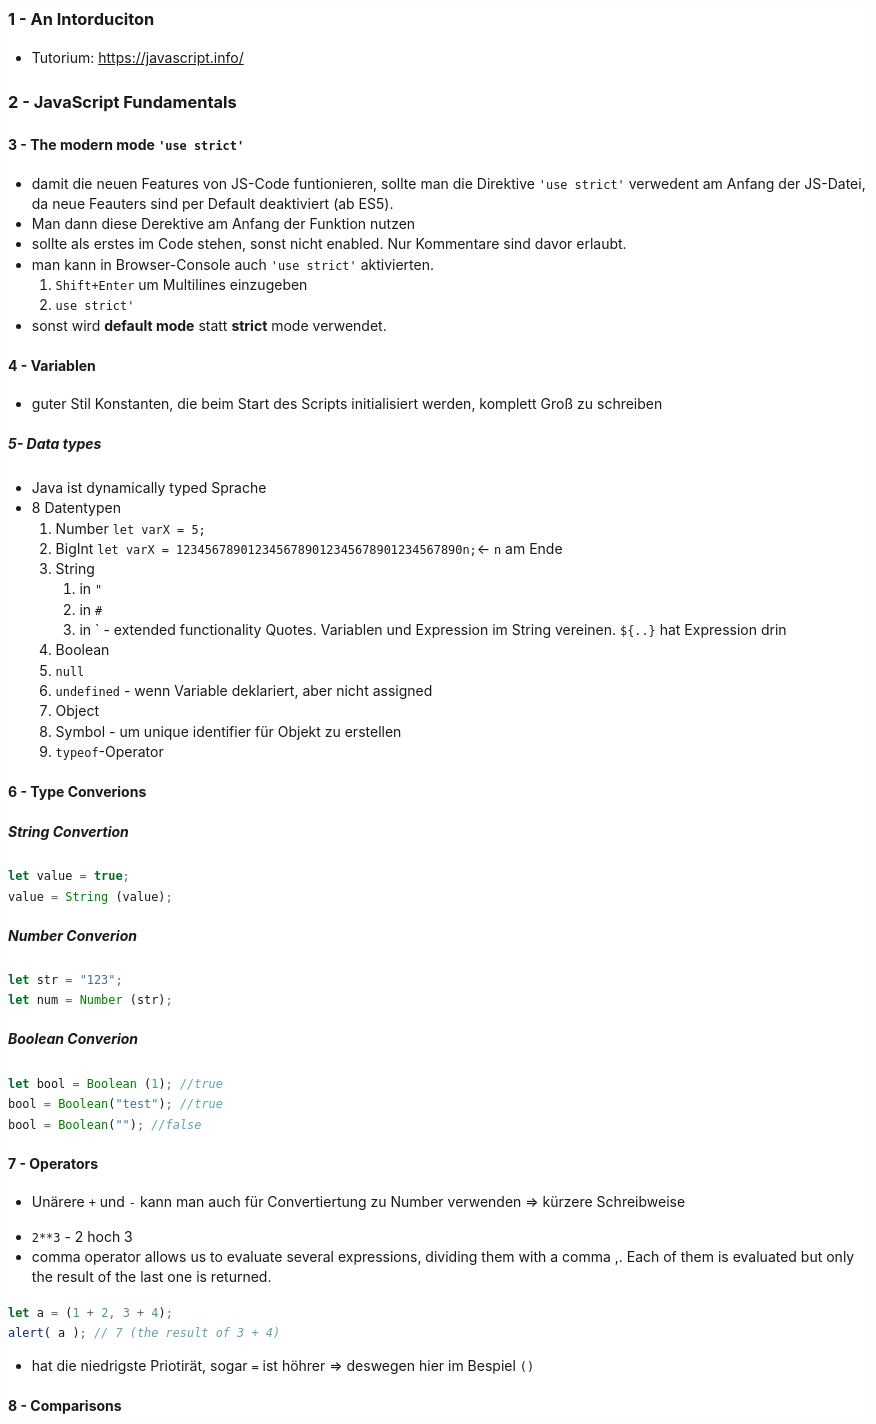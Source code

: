 ### 1 - An Intorduciton
* Tutorium: https://javascript.info/

### 2 - JavaScript Fundamentals
#### 3 - The modern mode `'use strict'`
* damit die neuen Features von JS-Code funtionieren, sollte man die Direktive `'use strict'` verwedent am Anfang der JS-Datei, da neue Feauters sind per Default deaktiviert (ab ES5).
* Man dann diese Derektive am Anfang der Funktion nutzen
* sollte als erstes im Code stehen, sonst nicht enabled. Nur Kommentare sind davor erlaubt.
* man kann in Browser-Console auch `'use strict'` aktivierten.
    1. `Shift+Enter` um Multilines einzugeben
    2. `use strict'`
* sonst wird **default mode** statt **strict** mode verwendet.
#### 4 - Variablen
* guter Stil Konstanten, die beim Start des Scripts initialisiert werden, komplett Groß zu schreiben
##### 5- Data types
* Java ist dynamically typed Sprache
* 8 Datentypen
    1. Number `let varX = 5;`
    2. BigInt `let varX = 1234567890123456789012345678901234567890n;`<- `n` am Ende
    3. String
        1. in `"`
        2. in `#`
        3. in \` - extended functionality Quotes. Variablen und Expression im String vereinen. `${..}` hat Expression drin
    4. Boolean
    5. `null`
    6. `undefined` - wenn Variable deklariert, aber nicht assigned
    7. Object
    8. Symbol - um unique identifier für Objekt zu erstellen
    9. `typeof`-Operator

#### 6 - Type Converions
##### String Convertion
```js
let value = true;
value = String (value);
```
##### Number Converion
```js
let str = "123";
let num = Number (str);
```
##### Boolean Converion
```js
let bool = Boolean (1); //true
bool = Boolean("test"); //true
bool = Boolean(""); //false
```
#### 7 - Operators
+ Unärere `+` und `-` kann man auch für Convertiertung zu Number verwenden => kürzere Schreibweise
* `2**3` - 2 hoch 3
* comma operator allows us to evaluate several expressions, dividing them with a comma ,. Each of them is evaluated but only the result of the last one is returned.
```js
let a = (1 + 2, 3 + 4);
alert( a ); // 7 (the result of 3 + 4)
```
* hat die niedrigste Priotirät, sogar `=` ist höhrer => deswegen hier im Bespiel `()`
#### 8 - Comparisons